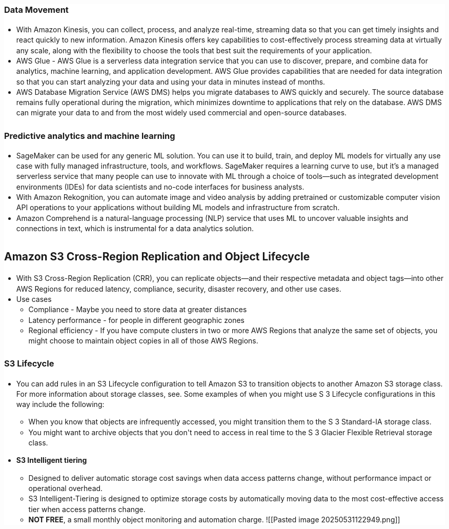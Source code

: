 ### Data Movement

- With Amazon Kinesis, you can collect, process, and analyze real-time, streaming data so that you can get timely insights and react quickly to new information. Amazon Kinesis offers key capabilities to cost-effectively process streaming data at virtually any scale, along with the flexibility to choose the tools that best suit the requirements of your application.
- AWS Glue - AWS Glue is a serverless data integration service that you can use to discover, prepare, and combine data for analytics, machine learning, and application development. AWS Glue provides capabilities that are needed for data integration so that you can start analyzing your data and using your data in minutes instead of months.
- AWS Database Migration Service (AWS DMS) helps you migrate databases to AWS quickly and securely. The source database remains fully operational during the migration, which minimizes downtime to applications that rely on the database. AWS DMS can migrate your data to and from the most widely used commercial and open-source databases.

### **Predictive analytics and machine learning**

- SageMaker can be used for any generic ML solution. You can use it to build, train, and deploy ML models for virtually any use case with fully managed infrastructure, tools, and workflows. SageMaker requires a learning curve to use, but it’s a managed serverless service that many people can use to innovate with ML through a choice of tools—such as integrated development environments (IDEs) for data scientists and no-code interfaces for business analysts.
- With Amazon Rekognition, you can automate image and video analysis by adding pretrained or customizable computer vision API operations to your applications without building ML models and infrastructure from scratch.
- Amazon Comprehend is a natural-language processing (NLP) service that uses ML to uncover valuable insights and connections in text, which is instrumental for a data analytics solution.

## Amazon S3 Cross-Region Replication and Object Lifecycle

- With S3 Cross-Region Replication (CRR), you can replicate objects—and their respective metadata and object tags—into other AWS Regions for reduced latency, compliance, security, disaster recovery, and other use cases.
- Use cases
	- Compliance - Maybe you need to store data at greater distances
	- Latency performance - for people in different geographic zones
	- Regional efficiency - If you have compute clusters in two or more AWS Regions that analyze the same set of objects, you might choose to maintain object copies in all of those AWS Regions.

### S3 Lifecycle
- You can add rules in an S3 Lifecycle configuration to tell Amazon S3 to transition objects to another Amazon S3 storage class. For more information about storage classes, see. Some examples of when you might use S 3 Lifecycle configurations in this way include the following:
	- When you know that objects are infrequently accessed, you might transition them to the S 3 Standard-IA storage class.
	- You might want to archive objects that you don't need to access in real time to the S 3 Glacier Flexible Retrieval storage class.

- **S3 Intelligent tiering** 
	- Designed to deliver automatic storage cost savings when data access patterns change, without performance impact or operational overhead. 
	- S3 Intelligent-Tiering is designed to optimize storage costs by automatically moving data to the most cost-effective access tier when access patterns change.
	- **NOT FREE**, a small monthly object monitoring and automation charge.
![[Pasted image 20250531122949.png]]
